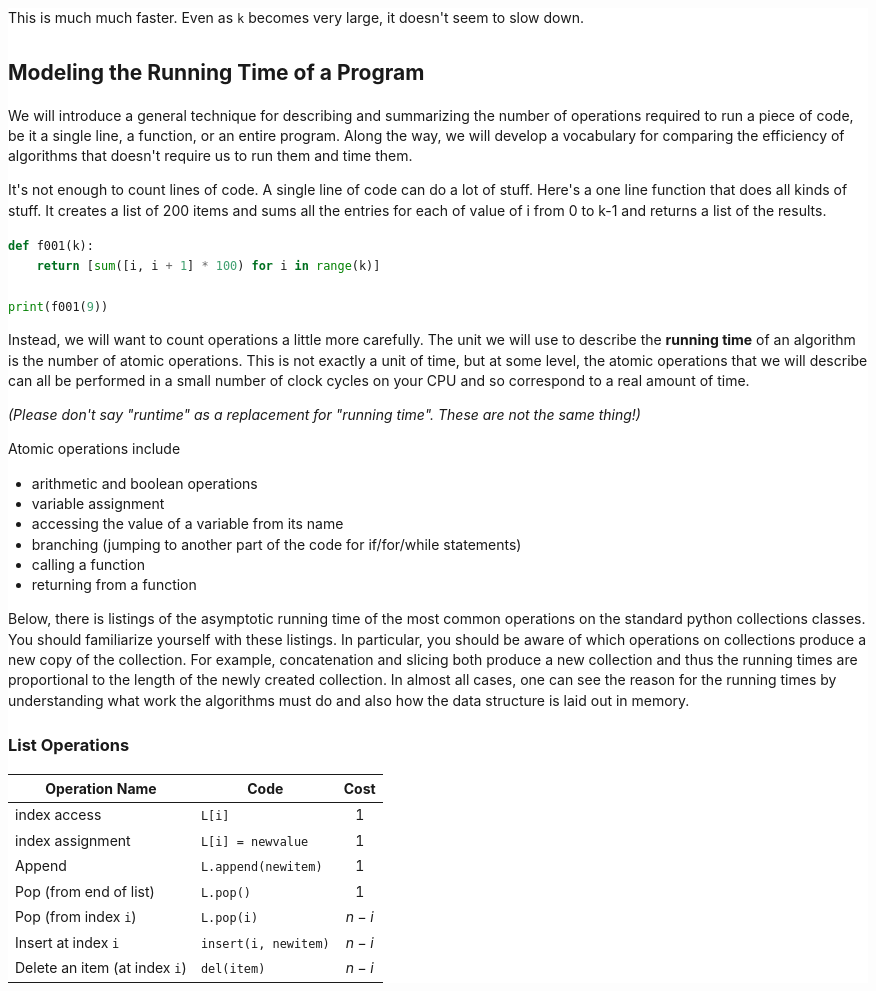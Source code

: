 This is much much faster.
Even as `k` becomes very large, it doesn't seem to slow down.


## Modeling the Running Time of a Program

We will introduce a general technique for describing and summarizing the number of operations required to run a piece of code, be it a single line, a function, or an entire program.
Along the way, we will develop a vocabulary for comparing the efficiency of algorithms that doesn't require us to run them and time them.

It's not enough to count lines of code.
A single line of code can do a lot of stuff.
Here's a one line function that does all kinds of stuff.
It creates a list of 200 items and sums all the entries for each of value of i from 0 to k-1 and returns a list of the results.

```python {cmd id="j543abkc"}
def f001(k):
    return [sum([i, i + 1] * 100) for i in range(k)]

print(f001(9))
```

Instead, we will want to count operations a little more carefully.
The unit we will use to describe the **running time** of an algorithm is the number of atomic operations.
This is not exactly a unit of time, but at some level, the atomic operations that we will describe can all be performed in a small number of clock cycles on your CPU and so correspond to a real amount of time.

*(Please don't say "runtime" as a replacement for "running time".  These are not the same thing!)*

Atomic operations include
 - arithmetic and boolean operations
 - variable assignment
 - accessing the value of a variable from its name
 - branching (jumping to another part of the code for if/for/while statements)
 - calling a function
 - returning from a function

Below, there is listings of the asymptotic running time of the most common operations on the standard python collections classes.
You should familiarize yourself with these listings.
In particular, you should be aware of which operations on collections produce a new copy of the collection.
For example, concatenation and slicing both produce a new collection and thus the running times are proportional to the length of the newly created collection.
In almost all cases, one can see the reason for the running times by understanding what work the algorithms must do and also how the data structure is laid out in memory.

### List Operations

| Operation Name          | Code      | Cost |
|-------------------------|-----------|:------:|
| index access            | `L[i]` | $1$ |
| index assignment        | `L[i] = newvalue` |	$1$ |
| Append                  | `L.append(newitem)`	| $1$ |
| Pop (from end of list)  | `L.pop()` | $1$ |
| Pop (from index `i`)    | `L.pop(i)`	| $n - i$ |
| Insert at index `i`     | `insert(i, newitem)` |	$n-i$ |
| Delete an item (at index `i`) | `del(item)` |	$n - i$ |